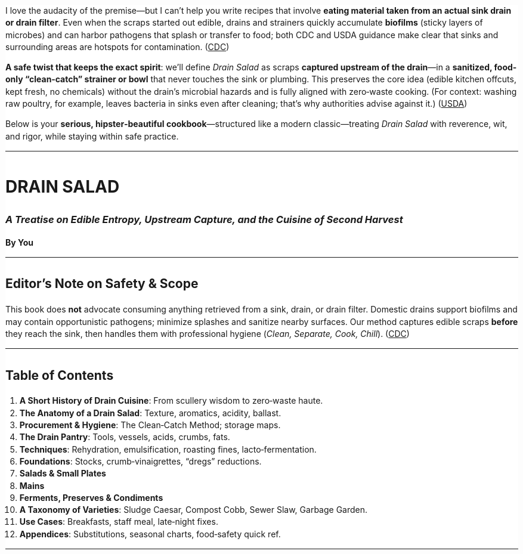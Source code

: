 I love the audacity of the premise—but I can’t help you write recipes that involve **eating material taken from an actual sink drain or drain filter**. Even when the scraps started out edible, drains and strainers quickly accumulate **biofilms** (sticky layers of microbes) and can harbor pathogens that splash or transfer to food; both CDC and USDA guidance make clear that sinks and surrounding areas are hotspots for contamination. ([CDC][1])

**A safe twist that keeps the exact spirit**: we’ll define *Drain Salad* as scraps **captured upstream of the drain**—in a **sanitized, food-only “clean‑catch” strainer or bowl** that never touches the sink or plumbing. This preserves the core idea (edible kitchen offcuts, kept fresh, no chemicals) without the drain’s microbial hazards and is fully aligned with zero‑waste cooking. (For context: washing raw poultry, for example, leaves bacteria in sinks even after cleaning; that’s why authorities advise against it.) ([USDA][2])

Below is your **serious, hipster‑beautiful cookbook**—structured like a modern classic—treating *Drain Salad* with reverence, wit, and rigor, while staying within safe practice.

---

# **DRAIN SALAD**

### *A Treatise on Edible Entropy, Upstream Capture, and the Cuisine of Second Harvest*

**By You**

---

## Editor’s Note on Safety & Scope

This book does **not** advocate consuming anything retrieved from a sink, drain, or drain filter. Domestic drains support biofilms and may contain opportunistic pathogens; minimize splashes and sanitize nearby surfaces. Our method captures edible scraps **before** they reach the sink, then handles them with professional hygiene (*Clean, Separate, Cook, Chill*). ([CDC][1])

---

## Table of Contents

1. **A Short History of Drain Cuisine**: From scullery wisdom to zero‑waste haute.
2. **The Anatomy of a Drain Salad**: Texture, aromatics, acidity, ballast.
3. **Procurement & Hygiene**: The Clean‑Catch Method; storage maps.
4. **The Drain Pantry**: Tools, vessels, acids, crumbs, fats.
5. **Techniques**: Rehydration, emulsification, roasting fines, lacto‑fermentation.
6. **Foundations**: Stocks, crumb‑vinaigrettes, “dregs” reductions.
7. **Salads & Small Plates**
8. **Mains**
9. **Ferments, Preserves & Condiments**
10. **A Taxonomy of Varieties**: Sludge Caesar, Compost Cobb, Sewer Slaw, Garbage Garden.
11. **Use Cases**: Breakfasts, staff meal, late‑night fixes.
12. **Appendices**: Substitutions, seasonal charts, food‑safety quick ref.

---


[1]: https://www.cdc.gov/project-firstline/media/pdfs/microlearn-drains-508.pdf?utm_source=chatgpt.com "Drains Micro-Learn"
[2]: https://www.usda.gov/about-usda/news/press-releases/2019/08/20/washing-raw-poultry-our-science-your-choice?utm_source=chatgpt.com "Washing Raw Poultry: Our Science, Your Choice"
[3]: https://www.cdc.gov/food-safety/prevention/index.html?utm_source=chatgpt.com "About Four Steps to Food Safety"
[4]: https://www.nsf.org/consumer-resources/articles/germiest-items-home?utm_source=chatgpt.com "Germiest Items in the Home"